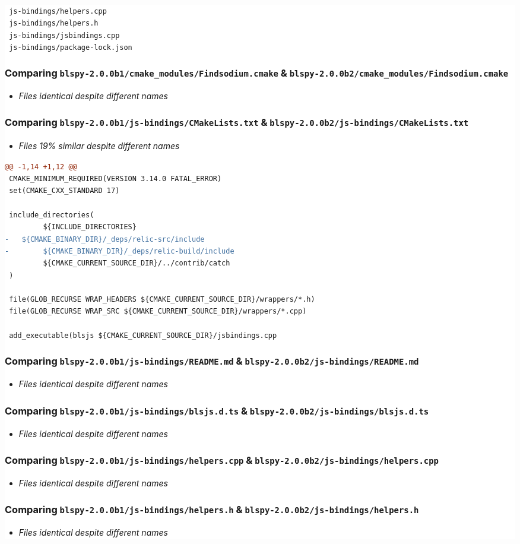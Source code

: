 ```
 js-bindings/helpers.cpp
 js-bindings/helpers.h
 js-bindings/jsbindings.cpp
 js-bindings/package-lock.json
```

### Comparing `blspy-2.0.0b1/cmake_modules/Findsodium.cmake` & `blspy-2.0.0b2/cmake_modules/Findsodium.cmake`

 * *Files identical despite different names*

### Comparing `blspy-2.0.0b1/js-bindings/CMakeLists.txt` & `blspy-2.0.0b2/js-bindings/CMakeLists.txt`

 * *Files 19% similar despite different names*

```diff
@@ -1,14 +1,12 @@
 CMAKE_MINIMUM_REQUIRED(VERSION 3.14.0 FATAL_ERROR)
 set(CMAKE_CXX_STANDARD 17)
 
 include_directories(
         ${INCLUDE_DIRECTORIES}
-	${CMAKE_BINARY_DIR}/_deps/relic-src/include
-        ${CMAKE_BINARY_DIR}/_deps/relic-build/include
         ${CMAKE_CURRENT_SOURCE_DIR}/../contrib/catch
 )
 
 file(GLOB_RECURSE WRAP_HEADERS ${CMAKE_CURRENT_SOURCE_DIR}/wrappers/*.h)
 file(GLOB_RECURSE WRAP_SRC ${CMAKE_CURRENT_SOURCE_DIR}/wrappers/*.cpp)
 
 add_executable(blsjs ${CMAKE_CURRENT_SOURCE_DIR}/jsbindings.cpp
```

### Comparing `blspy-2.0.0b1/js-bindings/README.md` & `blspy-2.0.0b2/js-bindings/README.md`

 * *Files identical despite different names*

### Comparing `blspy-2.0.0b1/js-bindings/blsjs.d.ts` & `blspy-2.0.0b2/js-bindings/blsjs.d.ts`

 * *Files identical despite different names*

### Comparing `blspy-2.0.0b1/js-bindings/helpers.cpp` & `blspy-2.0.0b2/js-bindings/helpers.cpp`

 * *Files identical despite different names*

### Comparing `blspy-2.0.0b1/js-bindings/helpers.h` & `blspy-2.0.0b2/js-bindings/helpers.h`

 * *Files identical despite different names*
